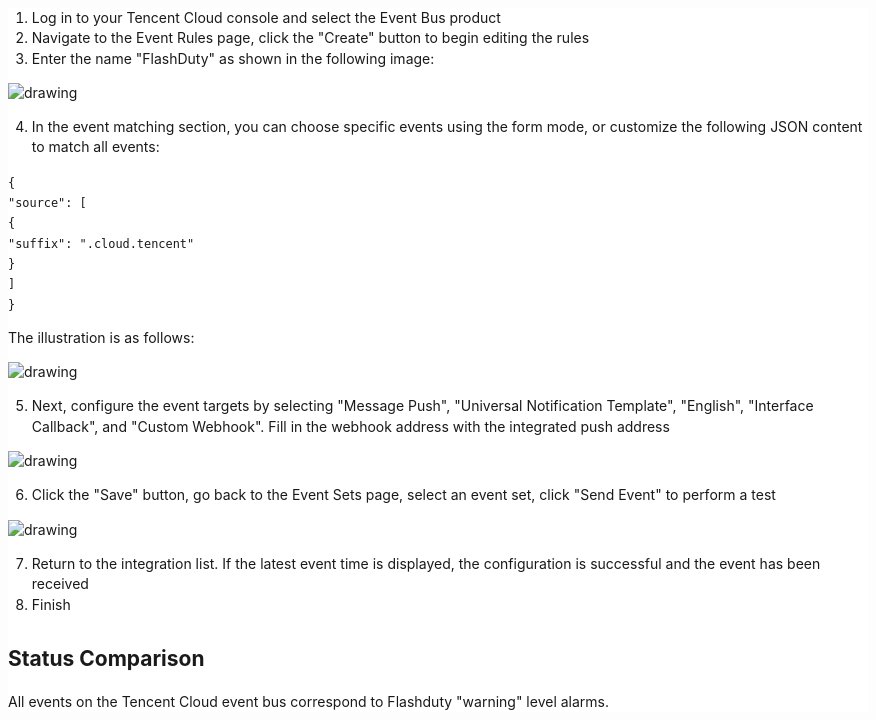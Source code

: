 1. Log in to your Tencent Cloud console and select the Event Bus product
2. Navigate to the Event Rules page, click the "Create" button to begin editing the rules
3. Enter the name "FlashDuty" as shown in the following image:

<img alt="drawing" width="600" src="https://fcdoc.github.io/img/zh/flashduty/mixin/alert_integration/tencent_event_bridge/1.avif" />

4. In the event matching section, you can choose specific events using the form mode, or customize the following JSON content to match all events:

```
{
"source": [
{
"suffix": ".cloud.tencent"
}
]
}
```

The illustration is as follows:

<img alt="drawing" width="600" src="https://fcdoc.github.io/img/zh/flashduty/mixin/alert_integration/tencent_event_bridge/2.avif" />

5. Next, configure the event targets by selecting "Message Push", "Universal Notification Template", "English", "Interface Callback", and "Custom Webhook". Fill in the webhook address with the integrated push address

<img alt="drawing" width="600" src="https://fcdoc.github.io/img/zh/flashduty/mixin/alert_integration/tencent_event_bridge/3.avif" />

6. Click the "Save" button, go back to the Event Sets page, select an event set, click "Send Event" to perform a test

<img alt="drawing" width="600" src="https://fcdoc.github.io/img/zh/flashduty/mixin/alert_integration/tencent_event_bridge/4.avif" />

7. Return to the integration list. If the latest event time is displayed, the configuration is successful and the event has been received
8. Finish

## Status Comparison

All events on the Tencent Cloud event bus correspond to Flashduty "warning" level alarms.